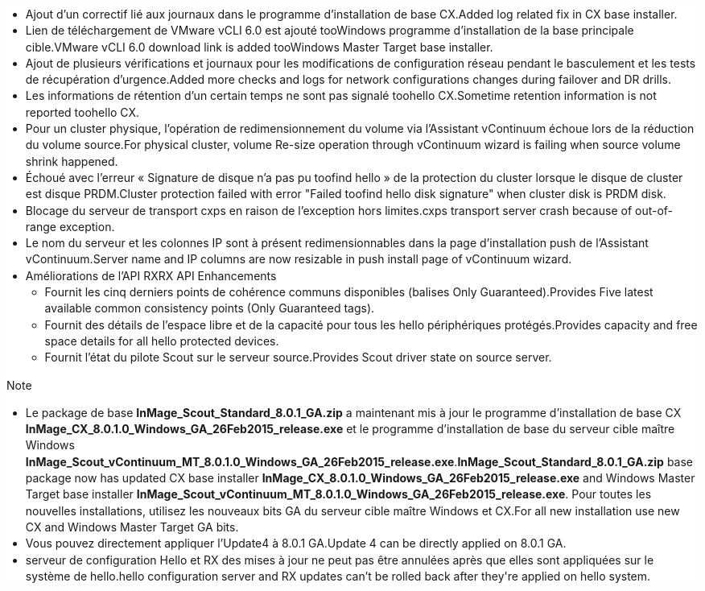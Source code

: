 * <span data-ttu-id="ae5c8-224">Ajout d’un correctif lié aux journaux dans le programme d’installation de base CX.</span><span class="sxs-lookup"><span data-stu-id="ae5c8-224">Added log related fix in CX base installer.</span></span>
* <span data-ttu-id="ae5c8-225">Lien de téléchargement de VMware vCLI 6.0 est ajouté tooWindows programme d’installation de la base principale cible.</span><span class="sxs-lookup"><span data-stu-id="ae5c8-225">VMware vCLI 6.0 download link is added tooWindows Master Target base installer.</span></span>
* <span data-ttu-id="ae5c8-226">Ajout de plusieurs vérifications et journaux pour les modifications de configuration réseau pendant le basculement et les tests de récupération d’urgence.</span><span class="sxs-lookup"><span data-stu-id="ae5c8-226">Added more checks and logs for network configurations changes during failover and DR drills.</span></span>
* <span data-ttu-id="ae5c8-227">Les informations de rétention d’un certain temps ne sont pas signalé toohello CX.</span><span class="sxs-lookup"><span data-stu-id="ae5c8-227">Sometime retention information is not reported toohello CX.</span></span>  
* <span data-ttu-id="ae5c8-228">Pour un cluster physique, l’opération de redimensionnement du volume via l’Assistant vContinuum échoue lors de la réduction du volume source.</span><span class="sxs-lookup"><span data-stu-id="ae5c8-228">For physical cluster, volume Re-size operation through vContinuum wizard is failing when source volume shrink happened.</span></span>
* <span data-ttu-id="ae5c8-229">Échoué avec l’erreur « Signature de disque n’a pas pu toofind hello » de la protection du cluster lorsque le disque de cluster est disque PRDM.</span><span class="sxs-lookup"><span data-stu-id="ae5c8-229">Cluster protection failed with error "Failed toofind hello disk signature" when cluster disk is PRDM disk.</span></span>
* <span data-ttu-id="ae5c8-230">Blocage du serveur de transport cxps en raison de l’exception hors limites.</span><span class="sxs-lookup"><span data-stu-id="ae5c8-230">cxps transport server crash because of out-of-range exception.</span></span>
* <span data-ttu-id="ae5c8-231">Le nom du serveur et les colonnes IP sont à présent redimensionnables dans la page d’installation push de l’Assistant vContinuum.</span><span class="sxs-lookup"><span data-stu-id="ae5c8-231">Server name and IP columns are now resizable in push install page of vContinuum wizard.</span></span>
* <span data-ttu-id="ae5c8-232">Améliorations de l’API RX</span><span class="sxs-lookup"><span data-stu-id="ae5c8-232">RX API Enhancements</span></span>
  * <span data-ttu-id="ae5c8-233">Fournit les cinq derniers points de cohérence communs disponibles (balises Only Guaranteed).</span><span class="sxs-lookup"><span data-stu-id="ae5c8-233">Provides Five latest available common consistency points (Only Guaranteed tags).</span></span>
  * <span data-ttu-id="ae5c8-234">Fournit des détails de l’espace libre et de la capacité pour tous les hello périphériques protégés.</span><span class="sxs-lookup"><span data-stu-id="ae5c8-234">Provides capacity and free space details for all hello protected devices.</span></span>
  * <span data-ttu-id="ae5c8-235">Fournit l’état du pilote Scout sur le serveur source.</span><span class="sxs-lookup"><span data-stu-id="ae5c8-235">Provides Scout driver state on source server.</span></span>

> [!NOTE]
> * <span data-ttu-id="ae5c8-236">Le package de base **InMage_Scout_Standard_8.0.1_GA.zip** a maintenant mis à jour le programme d’installation de base CX **InMage_CX_8.0.1.0_Windows_GA_26Feb2015_release.exe** et le programme d’installation de base du serveur cible maître Windows **InMage_Scout_vContinuum_MT_8.0.1.0_Windows_GA_26Feb2015_release.exe**.</span><span class="sxs-lookup"><span data-stu-id="ae5c8-236">**InMage_Scout_Standard_8.0.1_GA.zip** base package now has updated CX base installer **InMage_CX_8.0.1.0_Windows_GA_26Feb2015_release.exe**  and Windows Master Target  base installer **InMage_Scout_vContinuum_MT_8.0.1.0_Windows_GA_26Feb2015_release.exe**.</span></span> <span data-ttu-id="ae5c8-237">Pour toutes les nouvelles installations, utilisez les nouveaux bits GA du serveur cible maître Windows et CX.</span><span class="sxs-lookup"><span data-stu-id="ae5c8-237">For all new installation use new CX and Windows Master Target GA bits.</span></span>
> * <span data-ttu-id="ae5c8-238">Vous pouvez directement appliquer l’Update4 à 8.0.1 GA.</span><span class="sxs-lookup"><span data-stu-id="ae5c8-238">Update 4 can be directly applied on 8.0.1 GA.</span></span>
> * <span data-ttu-id="ae5c8-239">serveur de configuration Hello et RX des mises à jour ne peut pas être annulées après que elles sont appliquées sur le système de hello.</span><span class="sxs-lookup"><span data-stu-id="ae5c8-239">hello configuration server and RX updates can’t be rolled back after they're applied on hello system.</span></span>
>
>
